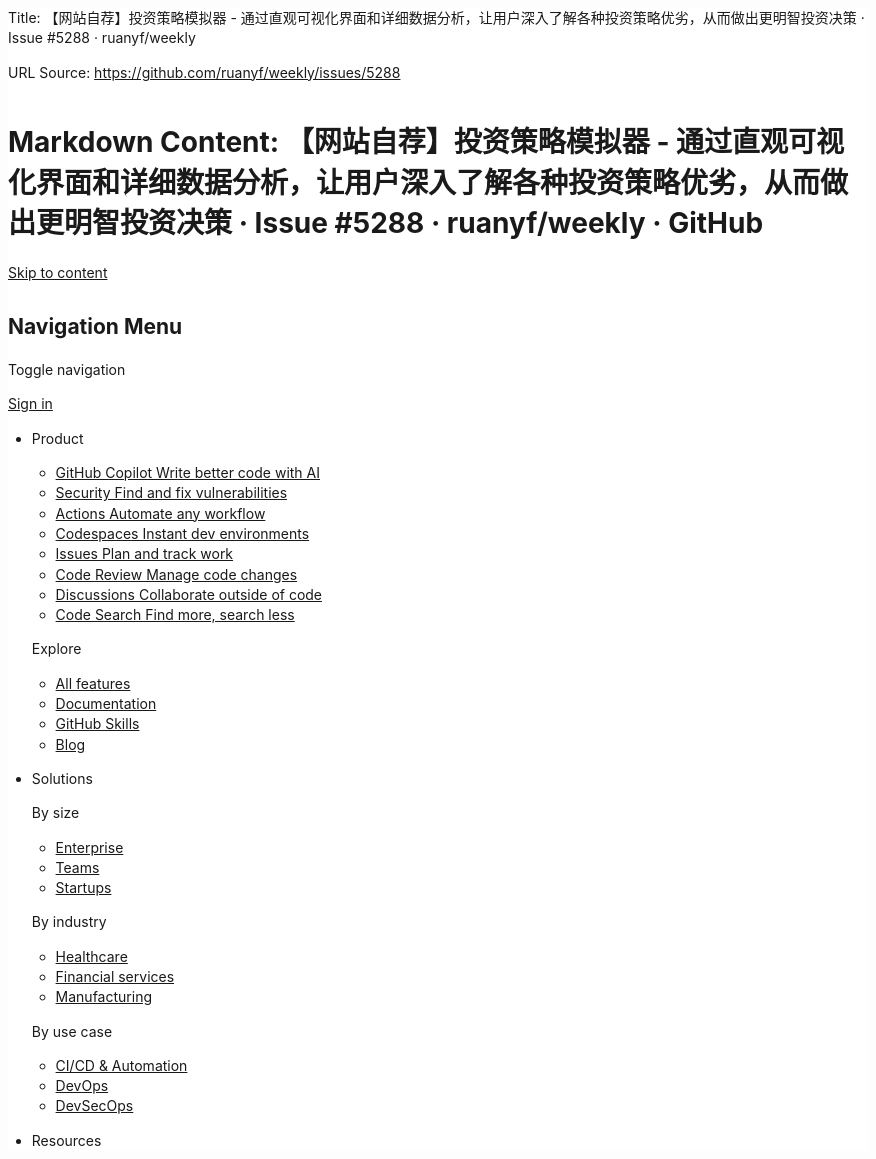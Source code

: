 Title: 【网站自荐】投资策略模拟器  - 通过直观可视化界面和详细数据分析，让用户深入了解各种投资策略优劣，从而做出更明智投资决策 · Issue #5288 · ruanyf/weekly

URL Source: https://github.com/ruanyf/weekly/issues/5288

Markdown Content:
【网站自荐】投资策略模拟器 - 通过直观可视化界面和详细数据分析，让用户深入了解各种投资策略优劣，从而做出更明智投资决策 · Issue #5288 · ruanyf/weekly · GitHub
===============                                        

[Skip to content](https://github.com/ruanyf/weekly/issues/5288#start-of-content)  

Navigation Menu
---------------

Toggle navigation

[](https://github.com/)

[Sign in](https://github.com/login?return_to=https%3A%2F%2Fgithub.com%2Fruanyf%2Fweekly%2Fissues%2F5288)

*   Product
    
    *   [GitHub Copilot Write better code with AI](https://github.com/features/copilot)
    *   [Security Find and fix vulnerabilities](https://github.com/features/security)
    *   [Actions Automate any workflow](https://github.com/features/actions)
    *   [Codespaces Instant dev environments](https://github.com/features/codespaces)
    *   [Issues Plan and track work](https://github.com/features/issues)
    *   [Code Review Manage code changes](https://github.com/features/code-review)
    *   [Discussions Collaborate outside of code](https://github.com/features/discussions)
    *   [Code Search Find more, search less](https://github.com/features/code-search)
    
    Explore
    
    *   [All features](https://github.com/features)
    *   [Documentation](https://docs.github.com/)
    *   [GitHub Skills](https://skills.github.com/)
    *   [Blog](https://github.blog/)
    
*   Solutions
    
    By size
    
    *   [Enterprise](https://github.com/enterprise)
    *   [Teams](https://github.com/team)
    *   [Startups](https://github.com/enterprise/startups)
    
    By industry
    
    *   [Healthcare](https://github.com/solutions/industries/healthcare)
    *   [Financial services](https://github.com/solutions/industries/financial-services)
    *   [Manufacturing](https://github.com/solutions/industries/manufacturing)
    
    By use case
    
    *   [CI/CD & Automation](https://github.com/solutions/ci-cd)
    *   [DevOps](https://github.com/solutions/devops)
    *   [DevSecOps](https://github.com/solutions/devsecops)
    
*   Resources
    